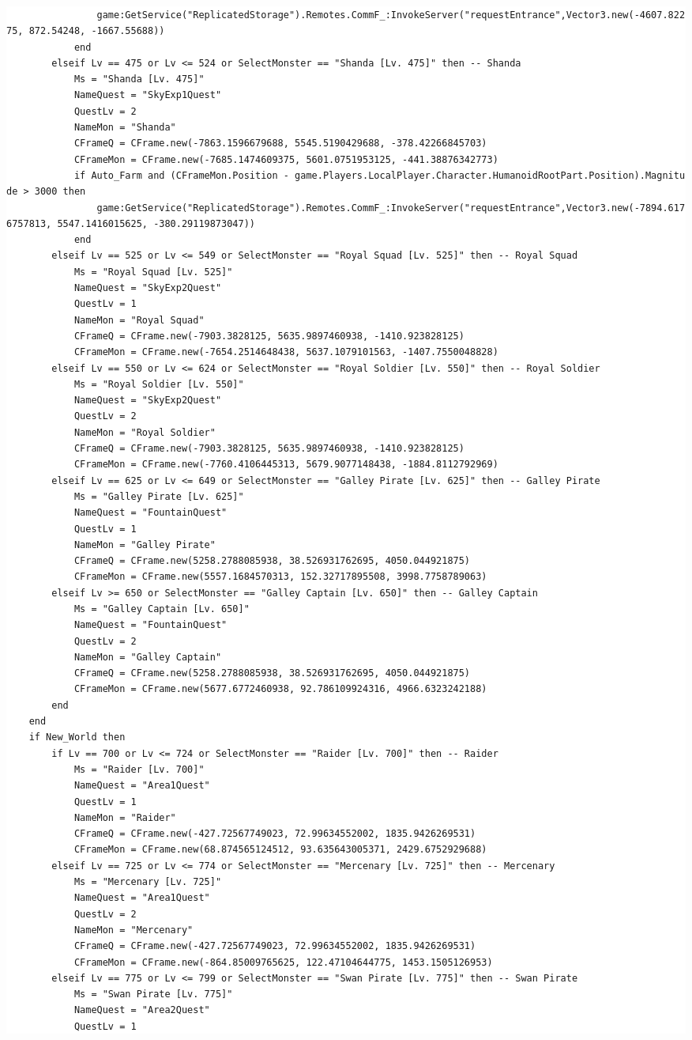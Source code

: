                     game:GetService("ReplicatedStorage").Remotes.CommF_:InvokeServer("requestEntrance",Vector3.new(-4607.82275, 872.54248, -1667.55688))
                end
            elseif Lv == 475 or Lv <= 524 or SelectMonster == "Shanda [Lv. 475]" then -- Shanda
                Ms = "Shanda [Lv. 475]"
                NameQuest = "SkyExp1Quest"
                QuestLv = 2
                NameMon = "Shanda"
                CFrameQ = CFrame.new(-7863.1596679688, 5545.5190429688, -378.42266845703)
                CFrameMon = CFrame.new(-7685.1474609375, 5601.0751953125, -441.38876342773)
                if Auto_Farm and (CFrameMon.Position - game.Players.LocalPlayer.Character.HumanoidRootPart.Position).Magnitude > 3000 then
                    game:GetService("ReplicatedStorage").Remotes.CommF_:InvokeServer("requestEntrance",Vector3.new(-7894.6176757813, 5547.1416015625, -380.29119873047))
                end
            elseif Lv == 525 or Lv <= 549 or SelectMonster == "Royal Squad [Lv. 525]" then -- Royal Squad
                Ms = "Royal Squad [Lv. 525]"
                NameQuest = "SkyExp2Quest"
                QuestLv = 1
                NameMon = "Royal Squad"
                CFrameQ = CFrame.new(-7903.3828125, 5635.9897460938, -1410.923828125)
                CFrameMon = CFrame.new(-7654.2514648438, 5637.1079101563, -1407.7550048828)
            elseif Lv == 550 or Lv <= 624 or SelectMonster == "Royal Soldier [Lv. 550]" then -- Royal Soldier
                Ms = "Royal Soldier [Lv. 550]"
                NameQuest = "SkyExp2Quest"
                QuestLv = 2
                NameMon = "Royal Soldier"
                CFrameQ = CFrame.new(-7903.3828125, 5635.9897460938, -1410.923828125)
                CFrameMon = CFrame.new(-7760.4106445313, 5679.9077148438, -1884.8112792969)
            elseif Lv == 625 or Lv <= 649 or SelectMonster == "Galley Pirate [Lv. 625]" then -- Galley Pirate
                Ms = "Galley Pirate [Lv. 625]"
                NameQuest = "FountainQuest"
                QuestLv = 1
                NameMon = "Galley Pirate"
                CFrameQ = CFrame.new(5258.2788085938, 38.526931762695, 4050.044921875)
                CFrameMon = CFrame.new(5557.1684570313, 152.32717895508, 3998.7758789063)
            elseif Lv >= 650 or SelectMonster == "Galley Captain [Lv. 650]" then -- Galley Captain
                Ms = "Galley Captain [Lv. 650]"
                NameQuest = "FountainQuest"
                QuestLv = 2
                NameMon = "Galley Captain"
                CFrameQ = CFrame.new(5258.2788085938, 38.526931762695, 4050.044921875)
                CFrameMon = CFrame.new(5677.6772460938, 92.786109924316, 4966.6323242188)
            end
        end
        if New_World then
            if Lv == 700 or Lv <= 724 or SelectMonster == "Raider [Lv. 700]" then -- Raider
                Ms = "Raider [Lv. 700]"
                NameQuest = "Area1Quest"
                QuestLv = 1
                NameMon = "Raider"
                CFrameQ = CFrame.new(-427.72567749023, 72.99634552002, 1835.9426269531)
                CFrameMon = CFrame.new(68.874565124512, 93.635643005371, 2429.6752929688)
            elseif Lv == 725 or Lv <= 774 or SelectMonster == "Mercenary [Lv. 725]" then -- Mercenary
                Ms = "Mercenary [Lv. 725]"
                NameQuest = "Area1Quest"
                QuestLv = 2
                NameMon = "Mercenary"
                CFrameQ = CFrame.new(-427.72567749023, 72.99634552002, 1835.9426269531)
                CFrameMon = CFrame.new(-864.85009765625, 122.47104644775, 1453.1505126953)
            elseif Lv == 775 or Lv <= 799 or SelectMonster == "Swan Pirate [Lv. 775]" then -- Swan Pirate
                Ms = "Swan Pirate [Lv. 775]"
                NameQuest = "Area2Quest"
                QuestLv = 1